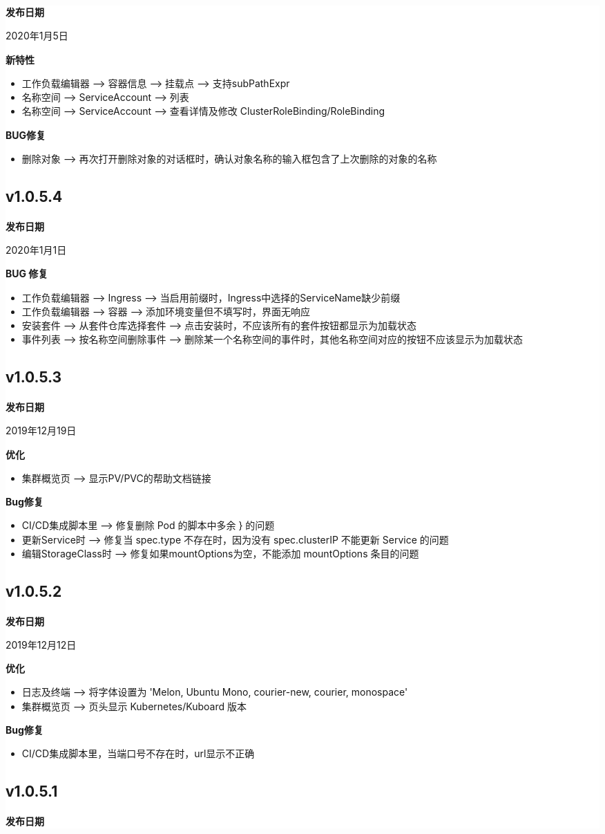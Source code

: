 **发布日期**

2020年1月5日

**新特性**

* 工作负载编辑器 --> 容器信息 --> 挂载点 --> 支持subPathExpr
* 名称空间 --> ServiceAccount --> 列表
* 名称空间 --> ServiceAccount --> 查看详情及修改 ClusterRoleBinding/RoleBinding

**BUG修复**

* 删除对象 --> 再次打开删除对象的对话框时，确认对象名称的输入框包含了上次删除的对象的名称

## v1.0.5.4

**发布日期**

2020年1月1日

**BUG 修复**

* 工作负载编辑器 --> Ingress --> 当启用前缀时，Ingress中选择的ServiceName缺少前缀
* 工作负载编辑器 --> 容器 --> 添加环境变量但不填写时，界面无响应
* 安装套件 --> 从套件仓库选择套件 --> 点击安装时，不应该所有的套件按钮都显示为加载状态
* 事件列表 --> 按名称空间删除事件 --> 删除某一个名称空间的事件时，其他名称空间对应的按钮不应该显示为加载状态

## v1.0.5.3

**发布日期**

2019年12月19日

**优化**
* 集群概览页 --> 显示PV/PVC的帮助文档链接

**Bug修复**
* CI/CD集成脚本里 --> 修复删除 Pod 的脚本中多余 } 的问题
* 更新Service时 --> 修复当 spec.type 不存在时，因为没有 spec.clusterIP 不能更新 Service 的问题
* 编辑StorageClass时 --> 修复如果mountOptions为空，不能添加 mountOptions 条目的问题

## v1.0.5.2

**发布日期**

2019年12月12日

**优化**
* 日志及终端 --> 将字体设置为 'Melon, Ubuntu Mono, courier-new, courier, monospace'
* 集群概览页 --> 页头显示 Kubernetes/Kuboard 版本

**Bug修复**
* CI/CD集成脚本里，当端口号不存在时，url显示不正确

## v1.0.5.1

**发布日期**

